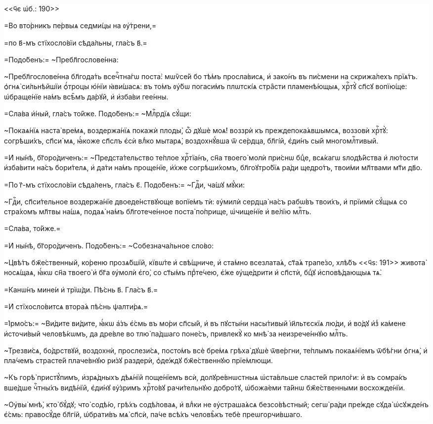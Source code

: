 <<ч҃є ѡ҆б.: 190>>

=Во вто́рникъ пе́рвыѧ седми́цы на ᲂу҆́трени,=

=по в҃-мъ стїхосло́вїи сѣда́льны, гла́съ в҃.=

=Подо́бенъ:= ~Пребл҃гослове́нна:

~Пребл҃гослове́нна бл҃года́ть всечⷭ҇тна́гѡ поста̀: мѡѷсе́й бо тѣ́мъ
просла́висѧ, и҆ зако́нъ въ пи́смени на скрижа́лехъ прїѧ́тъ. ѻ҆гнѧ̀ си́льнѣйшїи
ѻ҆́троцы ю҆́нїи ꙗ҆ви́шасѧ: въ то́мъ ᲂу҆́бѡ погаси́мъ плѡтскі́ѧ стра̑сти
пламенѣ́ющыѧ, хрⷭ҇тꙋ̀ сп҃сꙋ вопїю́ще: ѡ҆браще́нїе на́мъ всѣ̑мъ да́рꙋй, и҆
и҆зба́ви гее́нны.

=Сла́ва и҆́ный, гла́съ то́йже. Подо́бенъ:= ~Млⷭ҇рдїѧ сꙋ́щи:

~Покаѧ́нїѧ наста̀ вре́мѧ, воздержа́нїѧ покажѝ плоды̀, ѽ дꙋшѐ моѧ̀! воззрѝ къ
преждепока́ѧвшымсѧ, воззовѝ хрⷭ҇тꙋ̀: согрѣши́хъ, сп҃си́ мѧ, ꙗ҆́коже сп҃слъ є҆сѝ
влⷣко мытарѧ̀, воздохнꙋ́вша ѿ се́рдца, бл҃гі́й, є҆ди́нъ сы́й многомлⷭ҇тивый.

=И҆ ны́нѣ, бг҃оро́диченъ:= ~Предста́тельство те́плое хрⷭ҇тїа́нъ, сн҃а твоего̀
молѝ при́снѡ бцⷣе, всѧ́кагѡ ѕлодѣ́йства и҆ лю́тости и҆зба́вити на́съ бори́телѧ,
и҆ да́ти на́мъ проще́нїе, и҆́хже согрѣши́хомъ, бл҃гоꙋтро́бїѧ ра́ди щедро́тъ,
твои́ми мл҃твами мт҃и дв҃о.

=По г҃-мъ стїхосло́вїи сѣда́ленъ, гла́съ є҃. Подо́бенъ:= ~Гдⷭ҇и, ча́шꙋ мꙋ́ки:

~Гдⷭ҇и, сп҃си́тельное воздержа́нїе двоеде́нствꙋюще вопїе́мъ тѝ: ᲂу҆милѝ сердца̀
на́съ рабѡ́въ твои́хъ, и҆ прїимѝ сꙋ́щыѧ со стра́хомъ мл҃твы на́шѧ, подаѧ̀ на́мъ
бл҃готече́нное поста̀ по́прище, ѡ҆чище́нїе и҆ ве́лїю млⷭ҇ть.

=Сла́ва, то́йже.=

=И҆ ны́нѣ, бг҃оро́диченъ. Подо́бенъ:= ~Собезнача́льное сло́во:

~Цвѣ́тъ бж҃е́ственный, ко́реню прозѧ́бшїй, кївѡ́те и҆ свѣ́щниче, и҆ ста́мно
всезлата́ѧ, ст҃а́ѧ трапе́зо, хлѣ́бъ <<ч҃ѕ: 191>> живота̀ носѧ́щаѧ, ꙗ҆́кѡ сн҃а
твоего̀ и҆ бг҃а ᲂу҆молѝ є҆го̀, со ст҃ы́мъ прⷣте́чею, є҆́же ᲂу҆ще́дрити и҆
сп҃стѝ, бцⷣꙋ и҆сповѣ́дающыѧ тѧ̀.

=Канѡ́нъ мине́и и҆ трїѡ́ди. Пѣ́снь в҃. Гла́съ в҃.=

=И҆ стїхосло́витсѧ втора́ѧ пѣ́снь ѱалти́рѧ.=

=І҆рмо́съ:= ~Ви́дите ви́дите, ꙗ҆́кѡ а҆́зъ є҆́смь въ мо́ри сп҃сы́й, и҆ въ
пꙋсты́ни насы́тивый і҆и҃льтєскїѧ лю́ди, и҆ во́дꙋ и҆з̾ ка́мене и҆сточи́вый
человѣ́кѡмъ, да дре́вле во тлю̀ па́дшаго поне́съ, привлекꙋ̀ ко мнѣ̀ за
неизрече́ннꙋю млⷭ҇ть.

~Трезви́сѧ, бо́дрствꙋй, воздохнѝ, прослези́сѧ, посто́мъ всѐ бре́мѧ грѣха̀ дꙋшѐ
ѿве́ргни, те́плымъ покаѧ́нїемъ ѿбѣ́гни ѻ҆гнѧ̀, и҆ пла́чемъ страсте́й плаче́внꙋю
ри́зꙋ раздерѝ, ѻ҆де́ждꙋ бж҃е́ственнꙋю прїе́млющи.

~Къ горѣ̀ пристꙋ́пимъ, и҆зрѧ́дныхъ дѣѧ́нїй поще́нїемъ всѝ, долꙋре́внѡстныѧ
ѡ҆ста́вльше сласте́й прило́ги: и҆ въ сомра́къ вше́дше чⷭ҇тны́хъ видѣ́нїй,
є҆ди́нꙋ ᲂу҆́зримъ хрⷭ҇то́вꙋ рачи́тельнꙋю добро́тꙋ, ѡ҆божа́еми та́йнѡ
бж҃е́ственными восхожде́нїи.

~Оу҆вы̀ мнѣ̀, кто̀ бꙋ́дꙋ; что̀ содѣ́ю, грѣ́хъ содѣ́ловаѧ, и҆ влⷣки не
ᲂу҆страша́ѧсѧ безсо́вѣстный; сегѡ̀ ра́ди пре́жде сꙋда̀ ѡ҆сꙋжде́нъ є҆́смь:
правосꙋ́де бл҃гі́й, ѡ҆брати́въ мѧ̀ сп҃сѝ, па́че всѣ́хъ человѣ̑къ тебѐ
преѡгорчи́вшаго.
